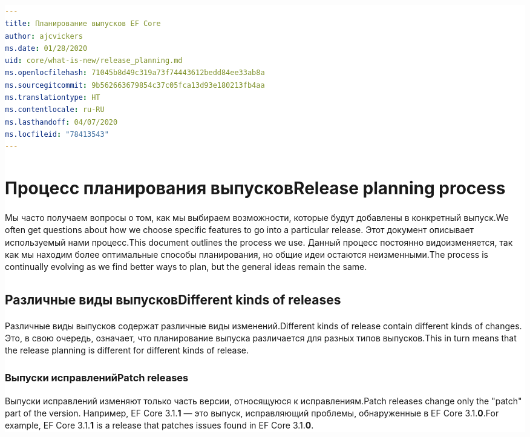 ```yaml
---
title: Планирование выпусков EF Core
author: ajcvickers
ms.date: 01/28/2020
uid: core/what-is-new/release_planning.md
ms.openlocfilehash: 71045b8d49c319a73f74443612bedd84ee33ab8a
ms.sourcegitcommit: 9b562663679854c37c05fca13d93e180213fb4aa
ms.translationtype: HT
ms.contentlocale: ru-RU
ms.lasthandoff: 04/07/2020
ms.locfileid: "78413543"
---
```

# <a name="release-planning-process"></a><span data-ttu-id="a0063-102">Процесс планирования выпусков</span><span class="sxs-lookup"><span data-stu-id="a0063-102">Release planning process</span></span>

<span data-ttu-id="a0063-103">Мы часто получаем вопросы о том, как мы выбираем возможности, которые будут добавлены в конкретный выпуск.</span><span class="sxs-lookup"><span data-stu-id="a0063-103">We often get questions about how we choose specific features to go into a particular release.</span></span>
<span data-ttu-id="a0063-104">Этот документ описывает используемый нами процесс.</span><span class="sxs-lookup"><span data-stu-id="a0063-104">This document outlines the process we use.</span></span>
<span data-ttu-id="a0063-105">Данный процесс постоянно видоизменяется, так как мы находим более оптимальные способы планирования, но общие идеи остаются неизменными.</span><span class="sxs-lookup"><span data-stu-id="a0063-105">The process is continually evolving as we find better ways to plan, but the general ideas remain the same.</span></span>

## <a name="different-kinds-of-releases"></a><span data-ttu-id="a0063-106">Различные виды выпусков</span><span class="sxs-lookup"><span data-stu-id="a0063-106">Different kinds of releases</span></span>

<span data-ttu-id="a0063-107">Различные виды выпусков содержат различные виды изменений.</span><span class="sxs-lookup"><span data-stu-id="a0063-107">Different kinds of release contain different kinds of changes.</span></span>
<span data-ttu-id="a0063-108">Это, в свою очередь, означает, что планирование выпуска различается для разных типов выпусков.</span><span class="sxs-lookup"><span data-stu-id="a0063-108">This in turn means that the release planning is different for different kinds of release.</span></span>

### <a name="patch-releases"></a><span data-ttu-id="a0063-109">Выпуски исправлений</span><span class="sxs-lookup"><span data-stu-id="a0063-109">Patch releases</span></span>

<span data-ttu-id="a0063-110">Выпуски исправлений изменяют только часть версии, относящуюся к исправлениям.</span><span class="sxs-lookup"><span data-stu-id="a0063-110">Patch releases change only the "patch" part of the version.</span></span>
<span data-ttu-id="a0063-111">Например, EF Core 3.1.**1** — это выпуск, исправляющий проблемы, обнаруженные в EF Core 3.1.**0**.</span><span class="sxs-lookup"><span data-stu-id="a0063-111">For example, EF Core 3.1.**1** is a release that patches issues found in EF Core 3.1.**0**.</span></span>
